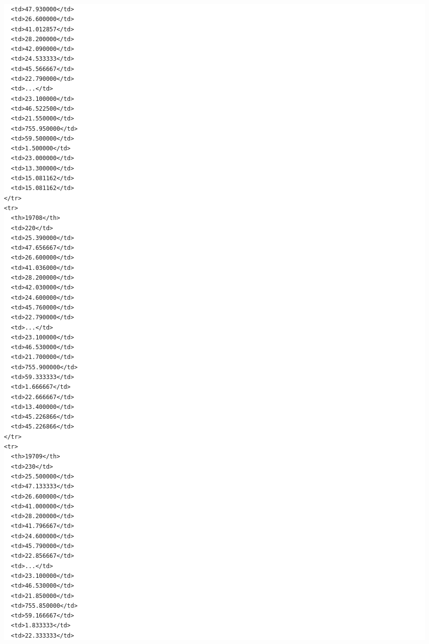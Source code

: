       <td>47.930000</td>
      <td>26.600000</td>
      <td>41.012857</td>
      <td>28.200000</td>
      <td>42.090000</td>
      <td>24.533333</td>
      <td>45.566667</td>
      <td>22.790000</td>
      <td>...</td>
      <td>23.100000</td>
      <td>46.522500</td>
      <td>21.550000</td>
      <td>755.950000</td>
      <td>59.500000</td>
      <td>1.500000</td>
      <td>23.000000</td>
      <td>13.300000</td>
      <td>15.081162</td>
      <td>15.081162</td>
    </tr>
    <tr>
      <th>19708</th>
      <td>220</td>
      <td>25.390000</td>
      <td>47.656667</td>
      <td>26.600000</td>
      <td>41.036000</td>
      <td>28.200000</td>
      <td>42.030000</td>
      <td>24.600000</td>
      <td>45.760000</td>
      <td>22.790000</td>
      <td>...</td>
      <td>23.100000</td>
      <td>46.530000</td>
      <td>21.700000</td>
      <td>755.900000</td>
      <td>59.333333</td>
      <td>1.666667</td>
      <td>22.666667</td>
      <td>13.400000</td>
      <td>45.226866</td>
      <td>45.226866</td>
    </tr>
    <tr>
      <th>19709</th>
      <td>230</td>
      <td>25.500000</td>
      <td>47.133333</td>
      <td>26.600000</td>
      <td>41.000000</td>
      <td>28.200000</td>
      <td>41.796667</td>
      <td>24.600000</td>
      <td>45.790000</td>
      <td>22.856667</td>
      <td>...</td>
      <td>23.100000</td>
      <td>46.530000</td>
      <td>21.850000</td>
      <td>755.850000</td>
      <td>59.166667</td>
      <td>1.833333</td>
      <td>22.333333</td>